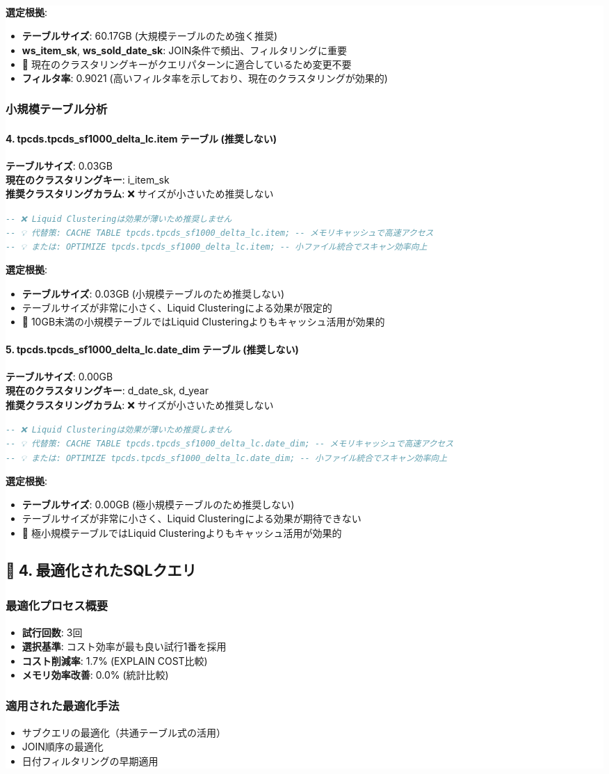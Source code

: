 **選定根拠**:
- **テーブルサイズ**: 60.17GB (大規模テーブルのため強く推奨)
- **ws_item_sk**, **ws_sold_date_sk**: JOIN条件で頻出、フィルタリングに重要
- 🚨 現在のクラスタリングキーがクエリパターンに適合しているため変更不要
- **フィルタ率**: 0.9021 (高いフィルタ率を示しており、現在のクラスタリングが効果的)

### 小規模テーブル分析

#### 4. tpcds.tpcds_sf1000_delta_lc.item テーブル (推奨しない)
**テーブルサイズ**: 0.03GB  
**現在のクラスタリングキー**: i_item_sk  
**推奨クラスタリングカラム**: ❌ サイズが小さいため推奨しない

```sql
-- ❌ Liquid Clusteringは効果が薄いため推奨しません
-- 💡 代替策: CACHE TABLE tpcds.tpcds_sf1000_delta_lc.item; -- メモリキャッシュで高速アクセス
-- 💡 または: OPTIMIZE tpcds.tpcds_sf1000_delta_lc.item; -- 小ファイル統合でスキャン効率向上
```

**選定根拠**:
- **テーブルサイズ**: 0.03GB (小規模テーブルのため推奨しない)
- テーブルサイズが非常に小さく、Liquid Clusteringによる効果が限定的
- 🚨 10GB未満の小規模テーブルではLiquid Clusteringよりもキャッシュ活用が効果的

#### 5. tpcds.tpcds_sf1000_delta_lc.date_dim テーブル (推奨しない)
**テーブルサイズ**: 0.00GB  
**現在のクラスタリングキー**: d_date_sk, d_year  
**推奨クラスタリングカラム**: ❌ サイズが小さいため推奨しない

```sql
-- ❌ Liquid Clusteringは効果が薄いため推奨しません
-- 💡 代替策: CACHE TABLE tpcds.tpcds_sf1000_delta_lc.date_dim; -- メモリキャッシュで高速アクセス
-- 💡 または: OPTIMIZE tpcds.tpcds_sf1000_delta_lc.date_dim; -- 小ファイル統合でスキャン効率向上
```

**選定根拠**:
- **テーブルサイズ**: 0.00GB (極小規模テーブルのため推奨しない)
- テーブルサイズが非常に小さく、Liquid Clusteringによる効果が期待できない
- 🚨 極小規模テーブルではLiquid Clusteringよりもキャッシュ活用が効果的

## 🚀 4. 最適化されたSQLクエリ

### 最適化プロセス概要
- **試行回数**: 3回
- **選択基準**: コスト効率が最も良い試行1番を採用
- **コスト削減率**: 1.7% (EXPLAIN COST比較)
- **メモリ効率改善**: 0.0% (統計比較)

### 適用された最適化手法
- サブクエリの最適化（共通テーブル式の活用）
- JOIN順序の最適化
- 日付フィルタリングの早期適用
